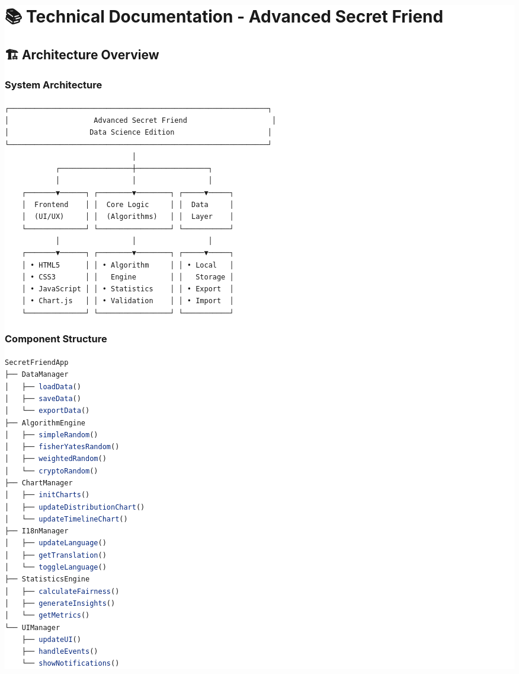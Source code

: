 # 📚 Technical Documentation - Advanced Secret Friend

## 🏗️ Architecture Overview

### **System Architecture**
```
┌─────────────────────────────────────────────────────────────┐
│                    Advanced Secret Friend                    │
│                   Data Science Edition                      │
└─────────────────────────────────────────────────────────────┘
                              │
            ┌─────────────────┼─────────────────┐
            │                 │                 │
    ┌───────▼──────┐ ┌────────▼────────┐ ┌─────▼─────┐
    │  Frontend    │ │  Core Logic     │ │  Data     │
    │  (UI/UX)     │ │  (Algorithms)   │ │  Layer    │
    └──────────────┘ └─────────────────┘ └───────────┘
            │                 │                 │
    ┌───────▼──────┐ ┌────────▼────────┐ ┌─────▼─────┐
    │ • HTML5      │ │ • Algorithm     │ │ • Local   │
    │ • CSS3       │ │   Engine        │ │   Storage │
    │ • JavaScript │ │ • Statistics    │ │ • Export  │
    │ • Chart.js   │ │ • Validation    │ │ • Import  │
    └──────────────┘ └─────────────────┘ └───────────┘
```

### **Component Structure**
```javascript
SecretFriendApp
├── DataManager
│   ├── loadData()
│   ├── saveData()
│   └── exportData()
├── AlgorithmEngine
│   ├── simpleRandom()
│   ├── fisherYatesRandom()
│   ├── weightedRandom()
│   └── cryptoRandom()
├── ChartManager
│   ├── initCharts()
│   ├── updateDistributionChart()
│   └── updateTimelineChart()
├── I18nManager
│   ├── updateLanguage()
│   ├── getTranslation()
│   └── toggleLanguage()
├── StatisticsEngine
│   ├── calculateFairness()
│   ├── generateInsights()
│   └── getMetrics()
└── UIManager
    ├── updateUI()
    ├── handleEvents()
    └── showNotifications()
```
